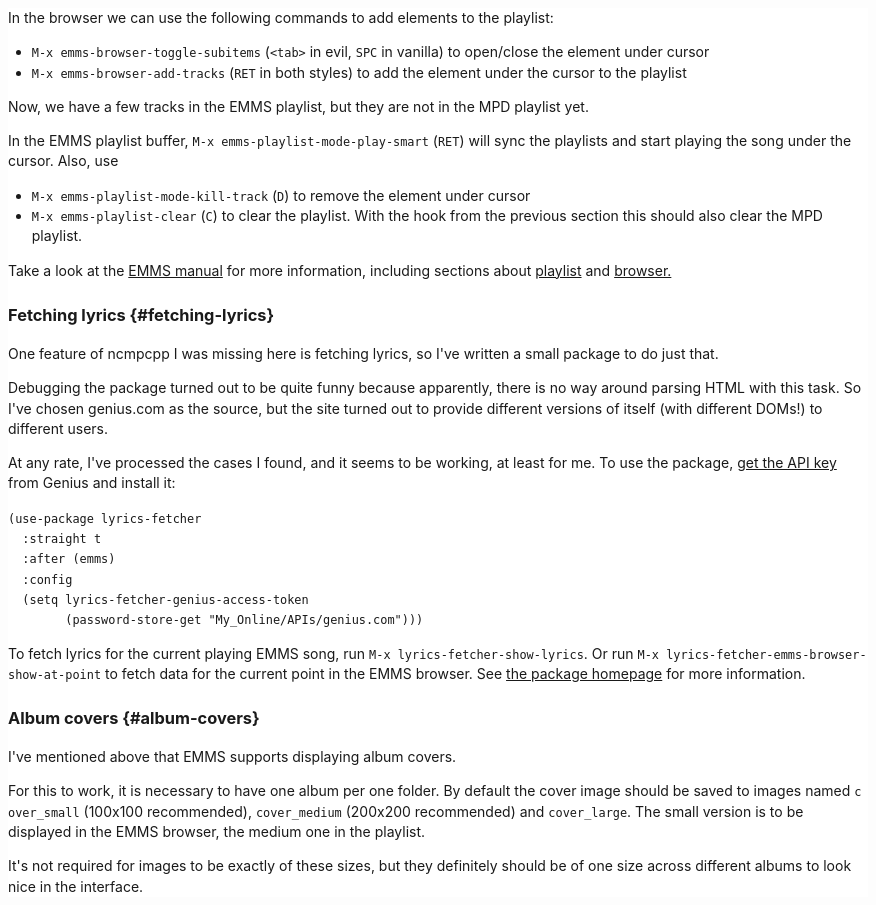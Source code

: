 In the browser we can use the following commands to add elements to the playlist:

-   `M-x emms-browser-toggle-subitems` (`<tab>` in evil, `SPC` in vanilla) to open/close the element under cursor
-   `M-x emms-browser-add-tracks` (`RET` in both styles) to add the element under the cursor to the playlist

Now, we have a few tracks in the EMMS playlist, but they are not in the MPD playlist yet.

In the EMMS playlist buffer, `M-x emms-playlist-mode-play-smart` (`RET`) will sync the playlists and start playing the song under the cursor. Also, use

-   `M-x emms-playlist-mode-kill-track` (`D`) to remove the element under cursor
-   `M-x emms-playlist-clear` (`C`) to clear the playlist. With the hook from the previous section this should also clear the MPD playlist.

Take a look at the [EMMS manual](https://www.gnu.org/software/emms/manual/) for more information, including sections about [playlist](https://www.gnu.org/software/emms/manual/#Interactive-Playlists) and [browser.](https://www.gnu.org/software/emms/manual/#The-Browser)


### Fetching lyrics {#fetching-lyrics}

One feature of ncmpcpp I was missing here is fetching lyrics, so I've written a small package to do just that.

Debugging the package turned out to be quite funny because apparently, there is no way around parsing HTML with this task. So I've chosen genius.com as the source, but the site turned out to provide different versions of itself (with different DOMs!) to different users.

At any rate, I've processed the cases I found, and it seems to be working, at least for me. To use the package, [get the API key](https://genius.com/api-clients/new) from Genius and install it:

```emacs-lisp
(use-package lyrics-fetcher
  :straight t
  :after (emms)
  :config
  (setq lyrics-fetcher-genius-access-token
        (password-store-get "My_Online/APIs/genius.com")))
```

To fetch lyrics for the current playing EMMS song, run `M-x lyrics-fetcher-show-lyrics`. Or run `M-x lyrics-fetcher-emms-browser-show-at-point` to fetch data for the current point in the EMMS browser. See [the package homepage](https://github.com/SqrtMinusOne/lyrics-fetcher.el) for more information.


### Album covers {#album-covers}

I've mentioned above that EMMS supports displaying album covers.

For this to work, it is necessary to have one album per one folder. By default the cover image should be saved to images named `cover_small` (100x100 recommended), `cover_medium` (200x200 recommended) and `cover_large`. The small version is to be displayed in the EMMS browser, the medium one in the playlist.

It's not required for images to be exactly of these sizes, but they definitely should be of one size across different albums to look nice in the interface.
